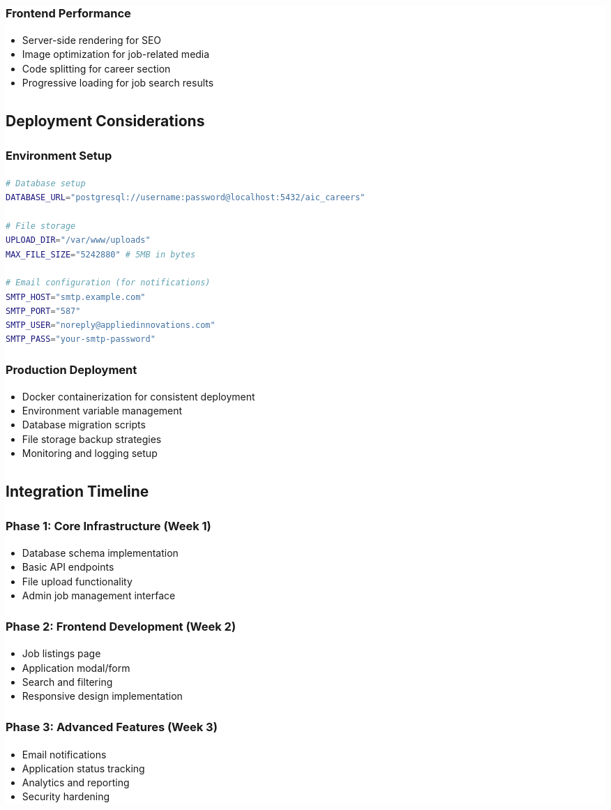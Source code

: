 ### Frontend Performance
- Server-side rendering for SEO
- Image optimization for job-related media
- Code splitting for career section
- Progressive loading for job search results

## Deployment Considerations

### Environment Setup
```bash
# Database setup
DATABASE_URL="postgresql://username:password@localhost:5432/aic_careers"

# File storage
UPLOAD_DIR="/var/www/uploads"
MAX_FILE_SIZE="5242880" # 5MB in bytes

# Email configuration (for notifications)
SMTP_HOST="smtp.example.com"
SMTP_PORT="587"
SMTP_USER="noreply@appliedinnovations.com"
SMTP_PASS="your-smtp-password"
```

### Production Deployment
- Docker containerization for consistent deployment
- Environment variable management
- Database migration scripts
- File storage backup strategies
- Monitoring and logging setup

## Integration Timeline

### Phase 1: Core Infrastructure (Week 1)
- Database schema implementation
- Basic API endpoints
- File upload functionality
- Admin job management interface

### Phase 2: Frontend Development (Week 2)
- Job listings page
- Application modal/form
- Search and filtering
- Responsive design implementation

### Phase 3: Advanced Features (Week 3)
- Email notifications
- Application status tracking
- Analytics and reporting
- Security hardening
